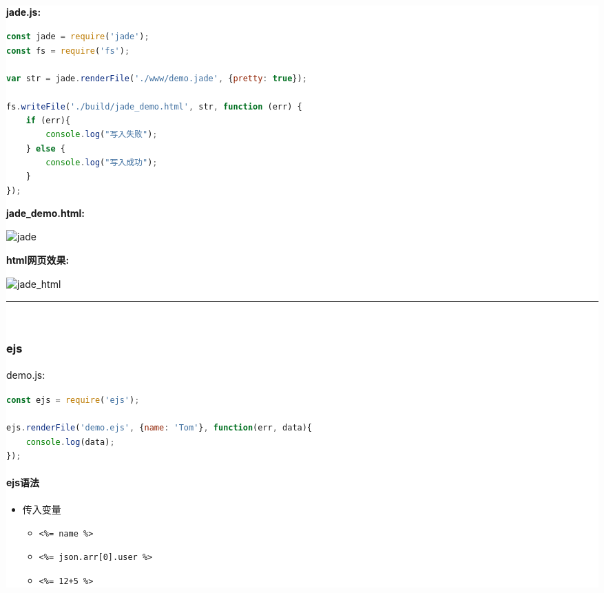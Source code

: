 
**jade.js:**

```js
const jade = require('jade');
const fs = require('fs');

var str = jade.renderFile('./www/demo.jade', {pretty: true});

fs.writeFile('./build/jade_demo.html', str, function (err) {
    if (err){
        console.log("写入失败");
    } else {
        console.log("写入成功");
    }
});
```


**jade_demo.html:**

![jade](./nodejs/images/jade.png)


**html网页效果:**

![jade_html](./nodejs/images/jade_html.png)


***

<br>

<a name="5b">


### ejs


demo.js:

```js
const ejs = require('ejs');

ejs.renderFile('demo.ejs', {name: 'Tom'}, function(err, data){
    console.log(data);
});
```



#### ejs语法

- 传入变量

    - `<%= name %>`
    
    - `<%= json.arr[0].user %>`
    
    - `<%= 12+5 %>`
    